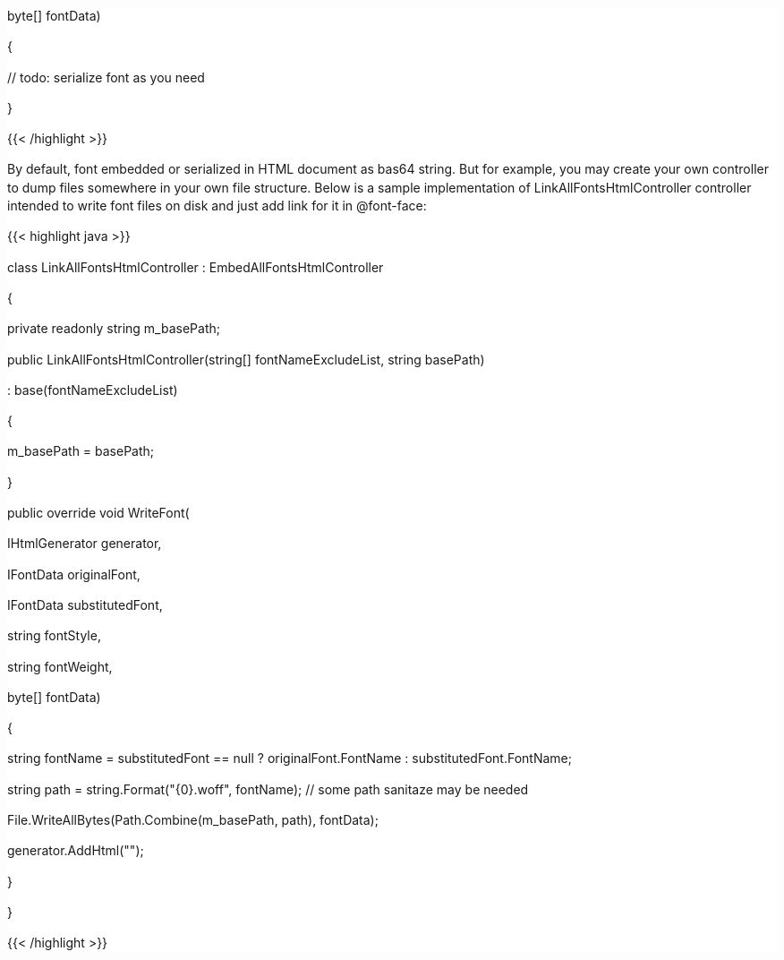 byte[] fontData)

{

// todo: serialize font as you need

}

{{< /highlight >}}

By default, font embedded or serialized in HTML document as bas64 string. But for example, you may create your own controller to dump files somewhere in your own file structure. Below is a sample implementation of LinkAllFontsHtmlController controller intended to write font files on disk and just add link for it in @font-face:

{{< highlight java >}}

 class LinkAllFontsHtmlController : EmbedAllFontsHtmlController

{

private readonly string m_basePath;

public LinkAllFontsHtmlController(string[] fontNameExcludeList, string basePath)

: base(fontNameExcludeList)

{

m_basePath = basePath;

}

public override void WriteFont(

IHtmlGenerator generator,

IFontData originalFont,

IFontData substitutedFont,

string fontStyle,

string fontWeight,

byte[] fontData)

{

string fontName = substitutedFont == null ? originalFont.FontName : substitutedFont.FontName;

string path = string.Format("{0}.woff", fontName); // some path sanitaze may be needed

File.WriteAllBytes(Path.Combine(m_basePath, path), fontData);

generator.AddHtml("<style>");

generator.AddHtml("@font-face { ");

generator.AddHtml(string.Format("font-family: '{0}'; ", fontName));

generator.AddHtml(string.Format("src: url('{0}')", path));

generator.AddHtml(" }");

generator.AddHtml("</style>");

}

}

{{< /highlight >}}





